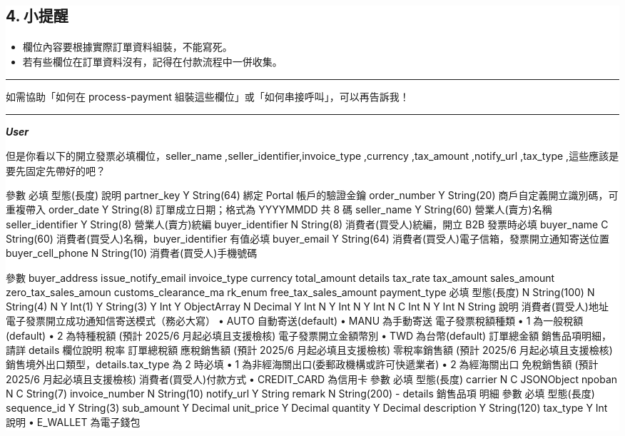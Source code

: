 
## 4. 小提醒

- 欄位內容要根據實際訂單資料組裝，不能寫死。
- 若有些欄位在訂單資料沒有，記得在付款流程中一併收集。

---

如需協助「如何在 process-payment 組裝這些欄位」或「如何串接呼叫」，可以再告訴我！

---

_**User**_

但是你看以下的開立發票必填欄位，seller_name ,seller_identifier,invoice_type ,currency ,tax_amount ,notify_url ,tax_type ,這些應該是要先固定先帶好的吧？

參數 必填 型態(長度) 說明
partner_key Y String(64) 綁定 Portal 帳戶的驗證金鑰
order_number Y String(20) 商戶自定義開立識別碼，可重複帶入
order_date Y String(8) 訂單成立日期；格式為 YYYYMMDD 共 8 碼
seller_name Y String(60) 營業人(賣方)名稱
seller_identifier Y String(8) 營業人(賣方)統編
buyer_identifier N String(8) 消費者(買受人)統編，開立 B2B 發票時必填
buyer_name C String(60) 消費者(買受人)名稱，buyer_identifier 有值必填
buyer_email Y String(64) 消費者(買受人)電子信箱，發票開立通知寄送位置
buyer_cell_phone N String(10) 消費者(買受人)手機號碼

參數 buyer_address issue_notify_email invoice_type currency total_amount details tax_rate tax_amount sales_amount zero_tax_sales_amoun customs_clearance_ma
rk_enum free_tax_sales_amount payment_type 必填 型態(長度) N String(100) N String(4)
N Y Int(1)
Y String(3)
Y Int Y ObjectArray N Decimal Y Int N Y Int N Y Int N C Int
N Y Int N String
說明
消費者(買受人)地址
電子發票開立成功通知信寄送模式（務必大寫）
• AUTO 自動寄送(default)
• MANU 為手動寄送
電子發票稅額種類
• 1 為一般稅額 (default)
• 2 為特種稅額
(預計 2025/6 月起必填且支援檢核)
電子發票開立金額幣別
• TWD 為台幣(default)
訂單總金額
銷售品項明細，請詳 details 欄位說明
稅率
訂單總稅額
應稅銷售額 (預計 2025/6 月起必填且支援檢核)
零稅率銷售額 (預計 2025/6 月起必填且支援檢核)
銷售境外出口類型，details.tax_type 為 2 時必填
• 1 為非經海關出口(委郵政機構或許可快遞業者)
• 2 為經海關出口
免稅銷售額 (預計 2025/6 月起必填且支援檢核)
消費者(買受人)付款方式
• CREDIT_CARD 為信用卡
參數 必填 型態(長度) carrier N C JSONObject
npoban N C String(7)
invoice_number N String(10)
notify_url Y String remark N String(200) - details 銷售品項 明細
參數 必填 型態(長度) sequence_id Y String(3) sub_amount Y Decimal unit_price Y Decimal quantity Y Decimal description Y String(120) tax_type Y Int
說明
• E_WALLET 為電子錢包